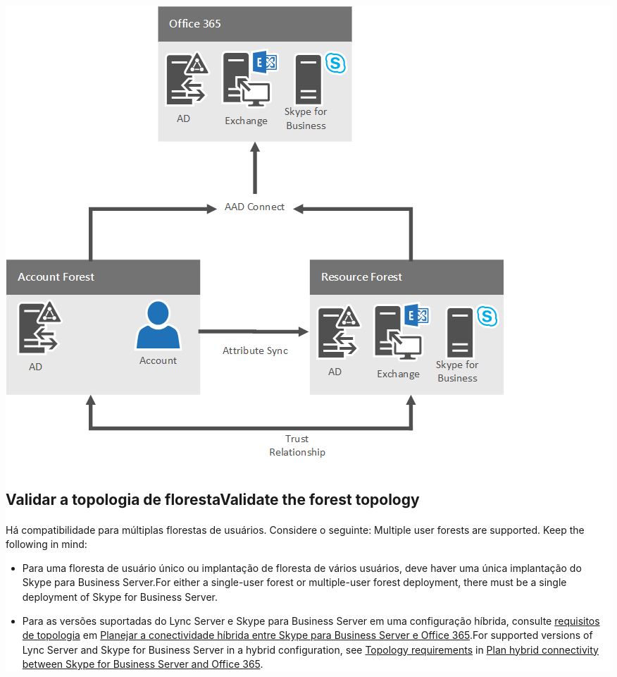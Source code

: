 ![Ambiente de Várias Florestas para Híbrido](../../sfbserver/media/5f079435-b252-4a6a-9638-3577d55b2873.png)
  
## <a name="validate-the-forest-topology"></a><span data-ttu-id="cb545-106">Validar a topologia de floresta</span><span class="sxs-lookup"><span data-stu-id="cb545-106">Validate the forest topology</span></span>

<span data-ttu-id="cb545-p101">Há compatibilidade para múltiplas florestas de usuários. Considere o seguinte:  </span><span class="sxs-lookup"><span data-stu-id="cb545-p101">Multiple user forests are supported. Keep the following in mind:</span></span> 
  
- <span data-ttu-id="cb545-109">Para uma floresta de usuário único ou implantação de floresta de vários usuários, deve haver uma única implantação do Skype para Business Server.</span><span class="sxs-lookup"><span data-stu-id="cb545-109">For either a single-user forest or multiple-user forest deployment, there must be a single deployment of Skype for Business Server.</span></span>
    
- <span data-ttu-id="cb545-110">Para as versões suportadas do Lync Server e Skype para Business Server em uma configuração híbrida, consulte [requisitos de topologia](plan-hybrid-connectivity.md#BKMK_Topology) em [Planejar a conectividade híbrida entre Skype para Business Server e Office 365](plan-hybrid-connectivity.md).</span><span class="sxs-lookup"><span data-stu-id="cb545-110">For supported versions of Lync Server and Skype for Business Server in a hybrid configuration, see [Topology requirements](plan-hybrid-connectivity.md#BKMK_Topology) in [Plan hybrid connectivity between Skype for Business Server and Office 365](plan-hybrid-connectivity.md).</span></span>
    